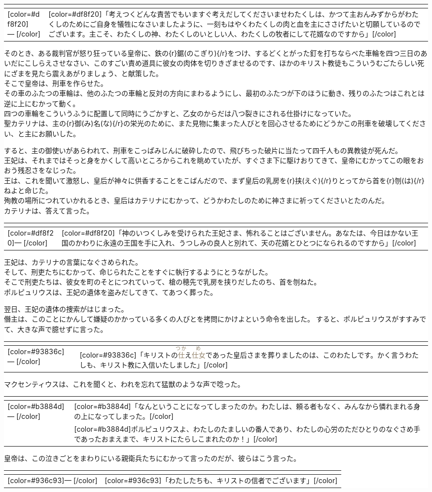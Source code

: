 |   | <span hidden>hidden</span> |
| - | -------------------------- |
| [color=#df8f20]—&#160;[/color] | [color=#df8f20]「考えつくどんな責苦でもいますぐ考えだしてくださいませわたくしは、かつて主おんみずからがわたくしのためにご自身を犠牲になさいましたように、一刻もはやくわたくしの肉と血を主にささげたいと切願しているのでございます。主こそ、わたくしの神、わたくしのいとしい人、わたくしの牧者にして花婿なのですから」[/color] |

そのとき、ある裁判官が怒り狂っている皇帝に、鉄の{r}鋸(のこぎり){/r}をつけ、するどくとがった釘を打ちならべた車輪を四つ三日のあいだにこしらえさせなさい、このすごい責め道具に彼女の肉体を切りきざませるのです、ほかのキリスト教徒もこういうむごたらしい死にざまを見たら震えあがりましょう、と献策した。  
そこで皇帝は、刑車を作らせた。  
その車のふたつの車輪は、他のふたつの車輪と反対の方向にまわるようにし、最初のふたつが下のほうに動き、残りのふたつはこれとは逆に上にむかって動く。  
四つの車輪をこういうふうに配置して同時にうごかすと、乙女のからだは八つ裂きにされる仕掛けになっていた。  
聖カテリナは、主の{r}御(み)名(な){/r}の栄光のために、また見物に集まった人びとを回心させるためにどうかこの刑車を破壊してください、と主にお願いした。

すると、主の御使いがあらわれて、刑車をこっぱみじんに破砕したので、飛びちった破片に当たって四千人もの異教徒が死んだ。  
王妃は、それまではそっと身をかくして高いところからこれを眺めていたが、すぐさま下に駆けおりてきて、皇帝にむかってこの眼をおおう残忍さをなじった。  
王は、これを聞いて激怒し、皇后が神々に供香することをこばんだので、まず皇后の乳房を{r}挟(えぐ){/r}りとってから首を{r}刎(は){/r}ねよと命じた。  
殉教の場所につれていかれるとき、皇后はカテリナにむかって、どうかわたしのために神さまに祈ってくださいとたのんだ。  
カテリナは、答えて言った。

|   | <span hidden>hidden</span> |
| - | -------------------------- |
| [color=#df8f20]—&#160;[/color] | [color=#df8f20]「神のいつくしみを受けられた王妃さま、怖れることはございません。あなたは、今日はかない王国のかわりに永遠の王国を手に入れ、うつしみの良人と別れて、天の花婿とひとつになられるのですから」[/color] |

王妃は、カテリナの言葉になぐさめられた。  
そして、刑吏たちにむかって、命じられたことをすぐに執行するようにとうながした。  
そこで刑吏たちは、彼女を町のそとにつれていって、槍の穂先で乳房を挟りだしたのち、首を刎ねた。  
ポルピュリウスは、王妃の遺体を盗みだしてきて、てあつく葬った。

翌日、王妃の遺体の捜索がはじまった。  
僭主は、このことにかんして嫌疑のかかっている多くの人びとを拷問にかけよという命令を出した。
すると、ポルピュリウスがすすみでて、大きな声で臆せずに言った。

|   | <span hidden>hidden</span> |
| - | -------------------------- |
| [color=#93836c]—&#160;[/color] | [color=#93836c]「キリストの<ruby style="color:#93836c;">仕<rp>(</rp><rt style="color:#93836c;font-size: 70%;letter-spacing: 2px;">つか</rt><rp>)</rp></ruby>え<ruby style="color:#93836c;">仕女<rp>(</rp><rt style="color:#93836c;font-size: 70%;letter-spacing: 2px;">め</rt><rp>)</rp></ruby>であった皇后さまを葬りましたのは、このわたしです。かく言うわたしも、キリスト教に入信いたしました」[/color] |

マクセンティウスは、これを聞くと、われを忘れて猛獣のような声で唸った。

|   | <span hidden>hidden</span> |
| - | -------------------------- |
| [color=#b3884d]—&#160;[/color] | [color=#b3884d]「なんということになってしまったのか。わたしは、頼る者もなく、みんなから憐れまれる身の上になってしまった。[/color] |
|   | [color=#b3884d]ポルピュリウスよ、わたしのたましいの番人であり、わたしの心労のただひとりのなぐさめ手であったおまえまで、キリストにたらしこまれたのか！」[/color] |

皇帝は、この泣きごとをまわりにいる親衛兵たちにむかって言ったのだが、彼らはこう言った。

|   | <span hidden>hidden</span> |
| - | -------------------------- |
| [color=#936c93]—&#160;[/color] | [color=#936c93]「わたしたちも、キリストの信者でございます」[/color] |


[1]: #note_artsliberaux "七学芸"
[2]: #artsliberaux "七学芸"
[3]: #note_maxentius "皇帝マクセンティウス"
[4]: #maxentius "皇帝マクセンティウス"
[5]: #note_sybille "シビュラ"
[6]: #sybille "シビュラ"
[7]: #note_scorpion "さそり鞭"
[8]: #scorpion "さそり鞭"
[9]: #note_maximinus "マクシミヌス帝"
[10]: #maximinus "マクシミヌス帝"
[11]: #note_croix "〈聖十字架の発見〉"
[12]: #croix "〈聖十字架の発見〉"
[13]: #note_rouen "ロトマグス"
[14]: #rouen "ロトマグス"
[15]: #note_fiancee "申しあげておきますが、わたくしは、わが身をキリストに花嫁としてささげた女でございます"
[16]: #fiancee "申しあげておきますが、わたくしは、わが身をキリストに花嫁としてささげた女でございます"
[17]: #note_sinai "シナイの山にはこび、うやうやしく葬った"
[18]: #sinai "シナイの山にはこび、うやうやしく葬った"
[19]: #note_boece "ボエティウス"
[20]: #boece "ボエティウス"
[21]: #note_jean "福音書記者ヨハネ"
[22]: #jean "福音書記者ヨハネ"
[23]: #note_constantin "コンスタンティヌス"
[24]: #constantin "コンスタンティヌス"
[25]: #note_incarnation "託身"
[26]: #incarnation "託身"
